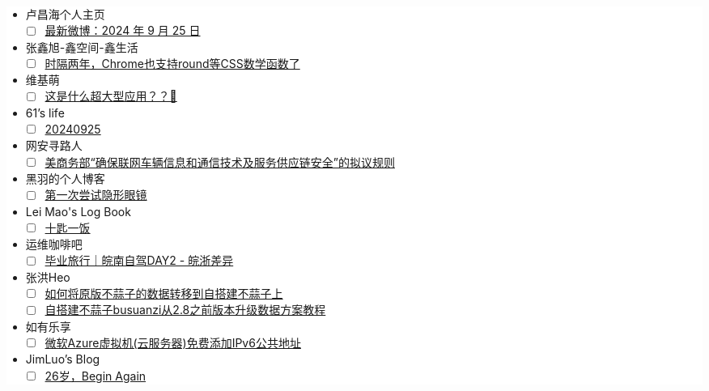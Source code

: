 - 卢昌海个人主页
  - [ ] [最新微博：2024 年 9 月 25 日](https://www.changhai.org/articles/miscellaneous/blog/202408.php#latest)
- 张鑫旭-鑫空间-鑫生活
  - [ ] [时隔两年，Chrome也支持round等CSS数学函数了](https://www.zhangxinxu.com/wordpress/2024/09/css-math-round-function/)
- 维基萌
  - [ ] [这是什么超大型应用？？🤔](https://www.wikimoe.com/post/f69x6r7m)
- 61’s life
  - [ ] [20240925](https://61.life/2024/0925)
- 网安寻路人
  - [ ] [美商务部“确保联网车辆信息和通信技术及服务供应链安全”的拟议规则](https://mp.weixin.qq.com/s?__biz=MzIxODM0NDU4MQ==&mid=2247504648&idx=1&sn=15321cdd91d31dfc001a984ac6f52d82&chksm=97e96ee2a09ee7f420a7f4ebe43db1ad0ab6b89e306892ffc434235328269cee617f079246b5&scene=58&subscene=0#rd)
- 黑羽的个人博客
  - [ ] [第一次尝试隐形眼镜](https://blog.thetbw.xyz/archives/first-try-contact-lenses)
- Lei Mao's Log Book
  - [ ] [十匙一饭](https://leimao.github.io/essay/%E5%8D%81%E5%8C%99%E4%B8%80%E9%A5%AD/)
- 运维咖啡吧
  - [ ] [毕业旅行｜皖南自驾DAY2 - 皖浙差异](https://blog.ops-coffee.cn/r/china-travel-layoff-trip-day2-linan-shexian)
- 张洪Heo
  - [ ] [如何将原版不蒜子的数据转移到自搭建不蒜子上](https://blog.zhheo.com/p/a39a.html)
  - [ ] [自搭建不蒜子busuanzi从2.8之前版本升级数据方案教程](https://blog.zhheo.com/p/7b5f.html)
- 如有乐享
  - [ ] [微软Azure虚拟机(云服务器)免费添加IPv6公共地址](https://51.ruyo.net/18766.html)
- JimLuo’s Blog
  - [ ] [26岁，Begin Again](https://jimluo.notion.site/ff33aa85402941808fe01d4639346dec?v=65ecee3a995e406280f8f8ece531c0df/26-begin-again)
